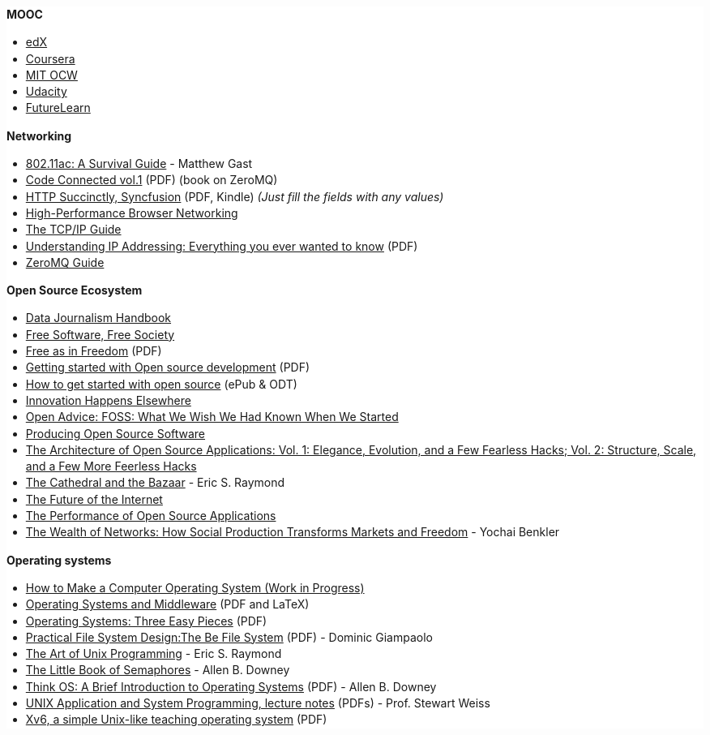 **MOOC**

- [edX](https://www.edx.org/)
- [Coursera](https://www.coursera.org/)
- [MIT OCW](http://ocw.mit.edu/OcwWeb/web/home/home/index.htm)
- [Udacity](https://www.udacity.com/)
- [FutureLearn](https://www.futurelearn.com/)

**Networking**

- [802.11ac: A Survival Guide](http://chimera.labs.oreilly.com/books/1234000001739) - Matthew Gast
- [Code Connected vol.1](http://hintjens.wdfiles.com/local--files/main%3Afiles/cc1pe.pdf) \(PDF\) \(book on ZeroMQ\)
- [HTTP Succinctly, Syncfusion](http://www.syncfusion.com/resources/techportal/ebooks/http) \(PDF, Kindle\) _\(Just fill the fields with any values\)_
- [High-Performance Browser Networking](http://chimera.labs.oreilly.com/books/1230000000545/index.html)
- [The TCP/IP Guide](http://www.tcpipguide.com/free/t_toc.htm)
- [Understanding IP Addressing: Everything you ever wanted to know](http://www.apnic.net/__data/assets/pdf_file/0020/8147/501302.pdf) \(PDF\)
- [ZeroMQ Guide](http://zguide.zeromq.org/page%3Aall)

**Open Source Ecosystem**

- [Data Journalism Handbook](http://datajournalismhandbook.org/)
- [Free Software, Free Society](http://shop.fsf.org/product/free-software-free-society-2/)
- [Free as in Freedom](http://static.fsf.org/nosvn/faif-2.0.pdf) \(PDF\)
- [Getting started with Open source development](http://public.dhe.ibm.com/software/dw/db2/express-c/wiki/Getting_started_with_open_source_development_p2.pdf) \(PDF\)
- [How to get started with open source](https://opensource.com/resources/how-get-started-open-source) \(ePub & ODT\)
- [Innovation Happens Elsewhere](http://dreamsongs.com/IHE/IHE.html)
- [Open Advice: FOSS: What We Wish We Had Known When We Started](http://open-advice.org/)
- [Producing Open Source Software](http://producingoss.com/)
- [The Architecture of Open Source Applications: Vol. 1: Elegance, Evolution, and a Few Fearless Hacks; Vol. 2: Structure, Scale, and a Few More Feerless Hacks](http://www.aosabook.org/en/index.html)
- [The Cathedral and the Bazaar](http://www.catb.org/esr/writings/cathedral-bazaar/) - Eric S. Raymond
- [The Future of the Internet](http://futureoftheinternet.org/)
- [The Performance of Open Source Applications](http://aosabook.org/en/)
- [The Wealth of Networks: How Social Production Transforms Markets and Freedom](http://cyber.law.harvard.edu/wealth_of_networks/Main_Page) - Yochai Benkler

**Operating systems**

- [How to Make a Computer Operating System \(Work in Progress\)](https://github.com/SamyPesse/How-to-Make-a-Computer-Operating-System)
- [Operating Systems and Middleware](https://gustavus.edu/mcs/max/os-book/) \(PDF and LaTeX\)
- [Operating Systems: Three Easy Pieces](http://pages.cs.wisc.edu/~remzi/OSTEP/) \(PDF\)
- [Practical File System Design:The Be File System](http://www.nobius.org/~dbg/practical-file-system-design.pdf) \(PDF\) - Dominic Giampaolo
- [The Art of Unix Programming](http://catb.org/esr/writings/taoup/html/) - Eric S. Raymond
- [The Little Book of Semaphores](http://greenteapress.com/semaphores/) - Allen B. Downey
- [Think OS: A Brief Introduction to Operating Systems](http://www.greenteapress.com/thinkos/index.html) \(PDF\) - Allen B. Downey
- [UNIX Application and System Programming, lecture notes](http://www.compsci.hunter.cuny.edu/~sweiss/course_materials/unix_lecture_notes.php) \(PDFs\) - Prof. Stewart Weiss
- [Xv6, a simple Unix-like teaching operating system](http://pdos.csail.mit.edu/6.828/2012/xv6.html) \(PDF\)
